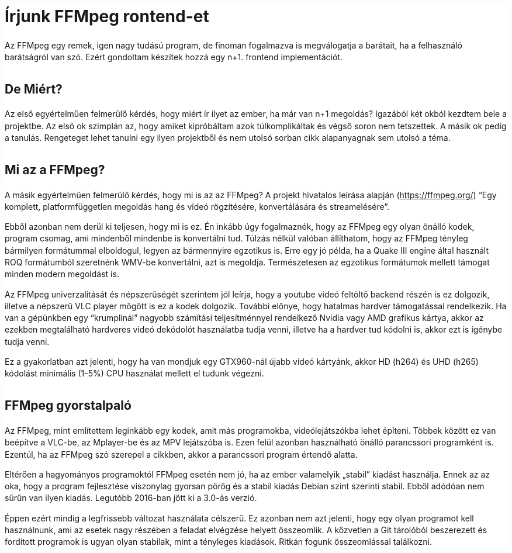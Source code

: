 # Írjunk FFMpeg rontend-et

Az FFMpeg egy remek, igen nagy tudású program, de finoman fogalmazva is megválogatja a barátait, ha a felhasználó barátságról van szó. Ezért gondoltam készítek hozzá egy n+1. frontend implementációt.

## De Miért?

Az első egyértelműen felmerülő kérdés, hogy miért ír ilyet az ember, ha már van n+1 megoldás? Igazából két okból kezdtem bele a projektbe. Az első ok szimplán az, hogy amiket kipróbáltam azok túlkomplikáltak és végső soron nem tetszettek. A másik ok pedig a tanulás. Rengeteget lehet tanulni egy ilyen projektből és nem utolsó sorban cikk alapanyagnak sem utolsó a téma.

## Mi az a FFMpeg?

A másik egyértelműen felmerülő kérdés, hogy mi is az az FFMpeg? A projekt hivatalos leírása alapján (https://ffmpeg.org/) “Egy komplett, platformfüggetlen megoldás hang és videó rögzítésére, konvertálására és streamelésére”.

Ebből azonban nem derül ki teljesen, hogy mi is ez. Én inkább úgy fogalmaznék, hogy az FFMpeg egy olyan önálló kodek, program csomag, ami mindenből mindenbe is konvertálni tud. Túlzás nélkül valóban állíthatom, hogy az FFMpeg tényleg bármilyen formátummal elboldogul, legyen az bármennyire egzotikus is. Erre egy jó példa, ha a Quake III engine által használt ROQ formátumból szeretnénk WMV-be konvertálni, azt is megoldja. Természetesen az egzotikus formátumok mellett támogat minden modern megoldást is.

Az FFMpeg univerzalitását és népszerűségét szerintem jól leírja, hogy a youtube videó feltöltő backend részén is ez dolgozik, illetve a népszerű VLC player mögött is ez a kodek dolgozik. További előnye, hogy hatalmas hardver támogatással rendelkezik. Ha van a gépünkben egy “krumplinál” nagyobb számítási teljesítménnyel rendelkező Nvidia vagy AMD grafikus kártya, akkor az ezekben megtalálható hardveres videó dekódolót használatba tudja venni, illetve ha a hardver tud kódolni is, akkor ezt is igénybe tudja venni.

Ez a gyakorlatban azt jelenti, hogy ha van mondjuk egy GTX960-nál újabb videó kártyánk, akkor HD (h264) és UHD (h265) kódolást minimális (1-5%) CPU használat mellett el tudunk végezni.

## FFMpeg gyorstalpaló

Az FFMpeg, mint említettem leginkább egy kodek, amit más programokba, videólejátszókba lehet építeni. Többek között ez van beépítve a VLC-be, az Mplayer-be és az MPV lejátszóba is. Ezen felül azonban használható önálló parancssori programként is. Ezentúl, ha az FFMpeg szó szerepel a cikkben, akkor a parancssori program értendő alatta.

Eltérően a hagyományos programoktól FFMpeg esetén nem jó, ha az ember valamelyik „stabil” kiadást használja. Ennek az az oka, hogy a program fejlesztése viszonylag gyorsan pörög és a stabil kiadás Debian szint szerinti stabil. Ebből adódóan nem sűrűn van ilyen kiadás. Legutóbb 2016-ban jött ki a 3.0-ás verzió.

Éppen ezért mindig a legfrissebb változat használata célszerű. Ez azonban nem azt jelenti, hogy egy olyan programot kell használnunk, ami az esetek nagy részében a feladat elvégzése helyett összeomlik. A közvetlen a Git tárolóból beszerezett és fordított programok is ugyan olyan stabilak, mint a tényleges kiadások. Ritkán fogunk összeomlással találkozni.
